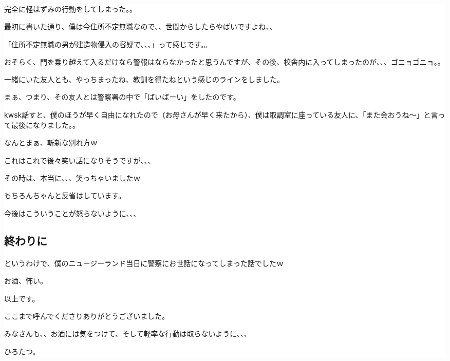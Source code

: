 完全に軽はずみの行動をしてしまった。。

最初に書いた通り、僕は今住所不定無職なので、、世間からしたらやばいですよね、、
  
「住所不定無職の男が建造物侵入の容疑で、、、」って感じです。。

おそらく、門を乗り越えて入るだけなら警報はならなかったと思うんですが、その後、校舎内に入ってしまったのが、、、ゴニョゴニョ。。

一緒にいた友人とも、やっちまったね、教訓を得たねという感じのラインをしました。
  
まぁ、つまり、その友人とは警察署の中で「ばいばーい」をしたのです。

kwsk話すと、僕のほうが早く自由になれたので（お母さんが早く来たから）、僕は取調室に座っている友人に、「また会おうね〜」と言って最後になりました。。

なんとまぁ、斬新な別れ方ｗ

これはこれで後々笑い話になりそうですが、、、
  
その時は、本当に、、、笑っちゃいましたｗ

もちろんちゃんと反省はしています。
  
今後はこういうことが怒らないように、、、

## <span id="i-6">終わりに</span>

というわけで、僕のニュージーランド当日に警察にお世話になってしまった話でしたｗ
  
お酒、怖い。

以上です。
  
ここまで呼んでくださりありがとうございました。
  
みなさんも、、お酒には気をつけて、そして軽率な行動は取らないように、、、

ひろたつ。

<div style="font-size: 0px; height: 0px; line-height: 0px; margin: 0; padding: 0; clear: both;">
</div>
